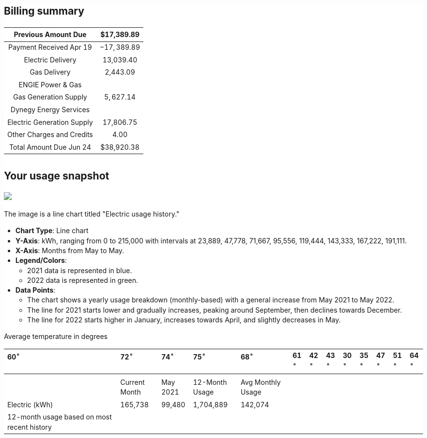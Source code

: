 ## Billing summary

| Previous Amount Due | \$17,389.89 |
| :--: | :--: |
| Payment Received Apr 19 | $-17,389.89$ |
| Electric Delivery | 13,039.40 |
| Gas Delivery | 2,443.09 |
| ENGIE Power \& Gas |  |
| Gas Generation Supply | $5,627.14$ |
| Dynegy Energy Services |  |
| Electric Generation Supply | 17,806.75 |
| Other Charges and Credits | 4.00 |
| Total Amount Due Jun 24 | \$38,920.38 |

## Your usage snapshot

![](images/img-0.jpeg)

The image is a line chart titled "Electric usage history." 

- **Chart Type**: Line chart
- **Y-Axis**: kWh, ranging from 0 to 215,000 with intervals at 23,889, 47,778, 71,667, 95,556, 119,444, 143,333, 167,222, 191,111.
- **X-Axis**: Months from May to May.
- **Legend/Colors**: 
  - 2021 data is represented in blue.
  - 2022 data is represented in green.
- **Data Points**: 
  - The chart shows a yearly usage breakdown (monthly-based) with a general increase from May 2021 to May 2022.
  - The line for 2021 starts lower and gradually increases, peaking around September, then declines towards December.
  - The line for 2022 starts higher in January, increases towards April, and slightly decreases in May.

Average temperature in degrees

| $60^{\circ}$ | $72^{\circ}$ | $74^{\circ}$ | $75^{\circ}$ | $68^{\circ}$ | $61^{\circ}$ | $42^{\circ}$ | $43^{\circ}$ | $30^{\circ}$ | $35^{\circ}$ | $47^{\circ}$ | $51^{\circ}$ | $64^{\circ}$ |
| :-- | :-- | :-- | :-- | :-- | :-- | :-- | :-- | :-- | :-- | :-- | :-- | :-- |
|  |  |  |  |  |  |  |  |  |  |  |  |  |
|  | Current Month | May 2021 | 12-Month Usage | Avg Monthly Usage |  |  |  |  |  |  |  |  |
| Electric (kWh) | 165,738 | 99,480 | 1,704,889 | 142,074 |  |  |  |  |  |  |  |  |
| 12-month usage based on most recent history |  |  |  |  |  |  |  |  |  |  |  |  |
